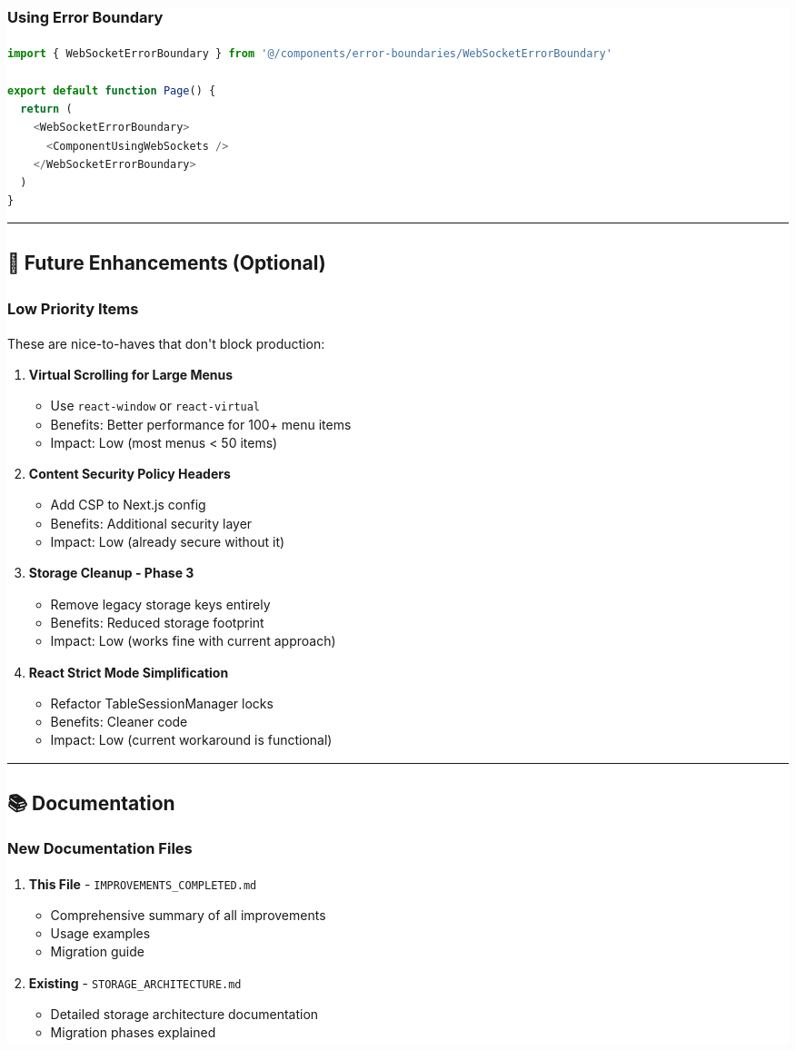 ### Using Error Boundary
```typescript
import { WebSocketErrorBoundary } from '@/components/error-boundaries/WebSocketErrorBoundary'

export default function Page() {
  return (
    <WebSocketErrorBoundary>
      <ComponentUsingWebSockets />
    </WebSocketErrorBoundary>
  )
}
```

---

## 🔮 Future Enhancements (Optional)

### Low Priority Items

These are nice-to-haves that don't block production:

1. **Virtual Scrolling for Large Menus**
   - Use `react-window` or `react-virtual`
   - Benefits: Better performance for 100+ menu items
   - Impact: Low (most menus < 50 items)

2. **Content Security Policy Headers**
   - Add CSP to Next.js config
   - Benefits: Additional security layer
   - Impact: Low (already secure without it)

3. **Storage Cleanup - Phase 3**
   - Remove legacy storage keys entirely
   - Benefits: Reduced storage footprint
   - Impact: Low (works fine with current approach)

4. **React Strict Mode Simplification**
   - Refactor TableSessionManager locks
   - Benefits: Cleaner code
   - Impact: Low (current workaround is functional)

---

## 📚 Documentation

### New Documentation Files

1. **This File** - `IMPROVEMENTS_COMPLETED.md`
   - Comprehensive summary of all improvements
   - Usage examples
   - Migration guide

2. **Existing** - `STORAGE_ARCHITECTURE.md`
   - Detailed storage architecture documentation
   - Migration phases explained
